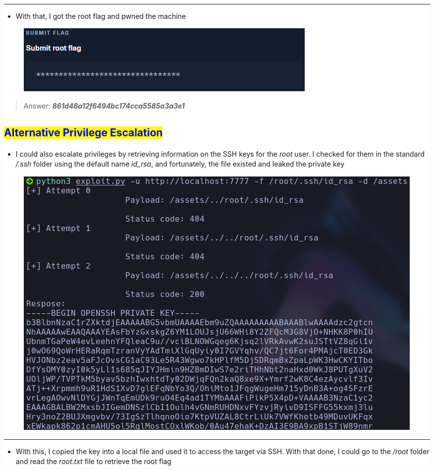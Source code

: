 ***

* With that, I got the root flag and pwned the machine

<figure><img src="../../.gitbook/assets/image (245) (1).png" alt=""><figcaption></figcaption></figure>

> Answer: _**861d48a12f6494bc174cca5585a3a3e1**_

## <mark style="color:blue;">Alternative Privilege Escalation</mark>

* I could also escalate privileges by retrieving information on the SSH keys for the _root_ user. I checked for them in the standard _/.ssh_ folder using the default name _id\_rsa_, and fortunately, the file existed and leaked the private key

<figure><img src="../../.gitbook/assets/image (203).png" alt=""><figcaption></figcaption></figure>

***

* With this, I copied the key into a local file and used it to access the target via SSH. With that done, I could go to the _/root_ folder and read the _root.txt_ file to retrieve the root flag
